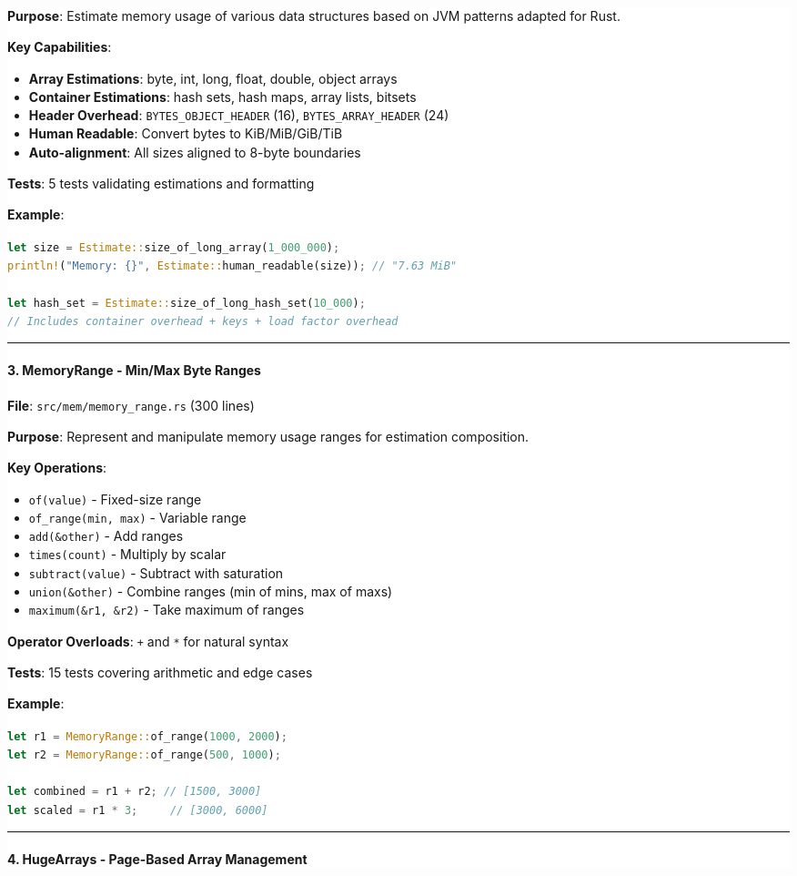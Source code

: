 **Purpose**: Estimate memory usage of various data structures based on JVM patterns adapted for Rust.

**Key Capabilities**:

- **Array Estimations**: byte, int, long, float, double, object arrays
- **Container Estimations**: hash sets, hash maps, array lists, bitsets
- **Header Overhead**: `BYTES_OBJECT_HEADER` (16), `BYTES_ARRAY_HEADER` (24)
- **Human Readable**: Convert bytes to KiB/MiB/GiB/TiB
- **Auto-alignment**: All sizes aligned to 8-byte boundaries

**Tests**: 5 tests validating estimations and formatting

**Example**:

```rust
let size = Estimate::size_of_long_array(1_000_000);
println!("Memory: {}", Estimate::human_readable(size)); // "7.63 MiB"

let hash_set = Estimate::size_of_long_hash_set(10_000);
// Includes container overhead + keys + load factor overhead
```

---

#### 3. **MemoryRange** - Min/Max Byte Ranges

**File**: `src/mem/memory_range.rs` (300 lines)

**Purpose**: Represent and manipulate memory usage ranges for estimation composition.

**Key Operations**:

- `of(value)` - Fixed-size range
- `of_range(min, max)` - Variable range
- `add(&other)` - Add ranges
- `times(count)` - Multiply by scalar
- `subtract(value)` - Subtract with saturation
- `union(&other)` - Combine ranges (min of mins, max of maxs)
- `maximum(&r1, &r2)` - Take maximum of ranges

**Operator Overloads**: `+` and `*` for natural syntax

**Tests**: 15 tests covering arithmetic and edge cases

**Example**:

```rust
let r1 = MemoryRange::of_range(1000, 2000);
let r2 = MemoryRange::of_range(500, 1000);

let combined = r1 + r2; // [1500, 3000]
let scaled = r1 * 3;     // [3000, 6000]
```

---

#### 4. **HugeArrays** - Page-Based Array Management
